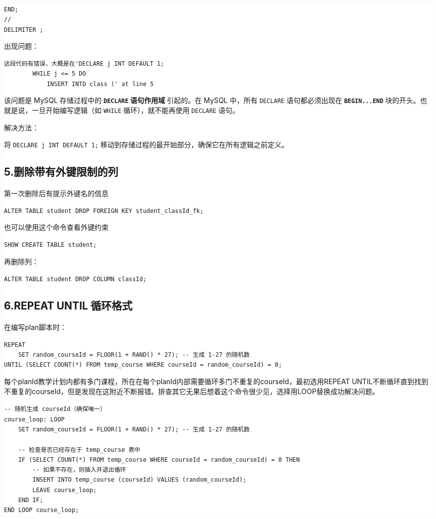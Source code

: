```
END;
//
DELIMITER ;
```

出现问题：

```
这段代码有错误，大概是在'DECLARE j INT DEFAULT 1;
        WHILE j <= 5 DO
            INSERT INTO class (' at line 5
```

该问题是 MySQL 存储过程中的 **`DECLARE` 语句作用域** 引起的。在 MySQL 中，所有 `DECLARE` 语句都必须出现在 **`BEGIN...END`** 块的开头。也就是说，一旦开始编写逻辑（如 `WHILE` 循环），就不能再使用 `DECLARE` 语句。

解决方法：

将 `DECLARE j INT DEFAULT 1;` 移动到存储过程的最开始部分，确保它在所有逻辑之前定义。

## 5.删除带有外键限制的列

第一次删除后有提示外键名的信息

```
ALTER TABLE student DROP FOREIGN KEY student_classId_fk;
```

也可以使用这个命令查看外键约束

```
SHOW CREATE TABLE student;
```

再删除列：

```
ALTER TABLE student DROP COLUMN classId;
```



## 6.REPEAT UNTIL 循环格式

在编写plan脚本时：

```
REPEAT
    SET random_courseId = FLOOR(1 + RAND() * 27); -- 生成 1-27 的随机数
UNTIL (SELECT COUNT(*) FROM temp_course WHERE courseId = random_courseId) = 0;
```

每个planId教学计划内都有多门课程，所在在每个planId内部需要循环多门不重复的courseId，最初选用REPEAT UNTIL不断循环直到找到不重复的courseId，但是发现在这附近不断报错。排查其它无果后想着这个命令很少见，选择用LOOP替换成功解决问题。

```
-- 随机生成 courseId（确保唯一）
course_loop: LOOP
    SET random_courseId = FLOOR(1 + RAND() * 27); -- 生成 1-27 的随机数

    -- 检查是否已经存在于 temp_course 表中
    IF (SELECT COUNT(*) FROM temp_course WHERE courseId = random_courseId) = 0 THEN
        -- 如果不存在，则插入并退出循环
        INSERT INTO temp_course (courseId) VALUES (random_courseId);
        LEAVE course_loop;
    END IF;
END LOOP course_loop;
```
